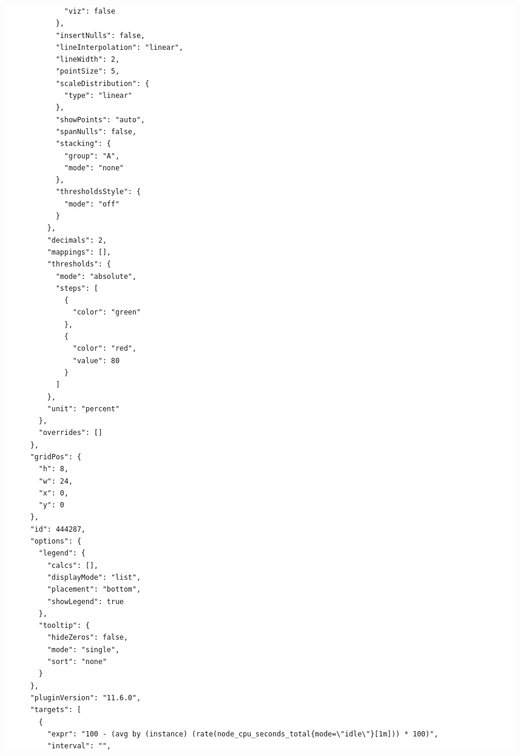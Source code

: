 ```
              "viz": false
            },
            "insertNulls": false,
            "lineInterpolation": "linear",
            "lineWidth": 2,
            "pointSize": 5,
            "scaleDistribution": {
              "type": "linear"
            },
            "showPoints": "auto",
            "spanNulls": false,
            "stacking": {
              "group": "A",
              "mode": "none"
            },
            "thresholdsStyle": {
              "mode": "off"
            }
          },
          "decimals": 2,
          "mappings": [],
          "thresholds": {
            "mode": "absolute",
            "steps": [
              {
                "color": "green"
              },
              {
                "color": "red",
                "value": 80
              }
            ]
          },
          "unit": "percent"
        },
        "overrides": []
      },
      "gridPos": {
        "h": 8,
        "w": 24,
        "x": 0,
        "y": 0
      },
      "id": 444287,
      "options": {
        "legend": {
          "calcs": [],
          "displayMode": "list",
          "placement": "bottom",
          "showLegend": true
        },
        "tooltip": {
          "hideZeros": false,
          "mode": "single",
          "sort": "none"
        }
      },
      "pluginVersion": "11.6.0",
      "targets": [
        {
          "expr": "100 - (avg by (instance) (rate(node_cpu_seconds_total{mode=\"idle\"}[1m])) * 100)",
          "interval": "",
```